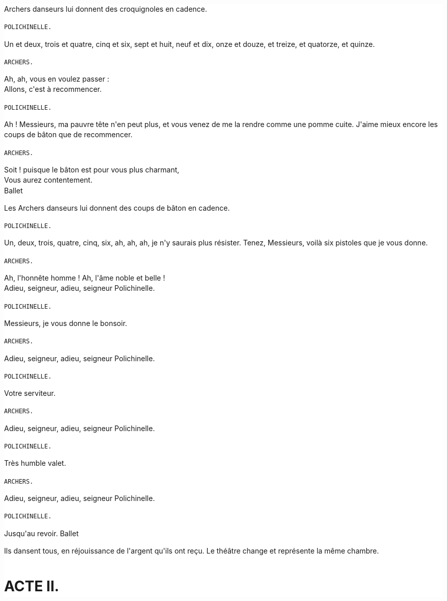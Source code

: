 Archers danseurs lui donnent des croquignoles en cadence.


    POLICHINELLE.
Un et deux, trois et quatre, cinq et six, sept et huit, neuf et dix, onze et douze, et treize, et quatorze, et quinze.

    ARCHERS.
Ah, ah, vous en voulez passer :  
Allons, c'est à recommencer.  

    POLICHINELLE.
Ah ! Messieurs, ma pauvre tête n'en peut plus, et vous venez de me la rendre comme une pomme cuite. J'aime mieux encore les coups de bâton que de recommencer.

    ARCHERS.
Soit ! puisque le bâton est pour vous plus charmant,  
Vous aurez contentement.  
Ballet

Les Archers danseurs lui donnent des coups de bâton en cadence.


    POLICHINELLE.
Un, deux, trois, quatre, cinq, six, ah, ah, ah, je n'y saurais plus résister. Tenez, Messieurs, voilà six pistoles que je vous donne.

    ARCHERS.
Ah, l'honnête homme ! Ah, l'âme noble et belle !  
Adieu, seigneur, adieu, seigneur Polichinelle.  

    POLICHINELLE.
Messieurs, je vous donne le bonsoir.

    ARCHERS.
Adieu, seigneur, adieu, seigneur Polichinelle.  

    POLICHINELLE.
Votre serviteur.

    ARCHERS.
Adieu, seigneur, adieu, seigneur Polichinelle.  

    POLICHINELLE.
Très humble valet.

    ARCHERS.
Adieu, seigneur, adieu, seigneur Polichinelle.  

    POLICHINELLE.
Jusqu'au revoir.
Ballet

Ils dansent tous, en réjouissance de l'argent qu'ils ont reçu. Le théâtre change et représente la même chambre.



# ACTE II.
